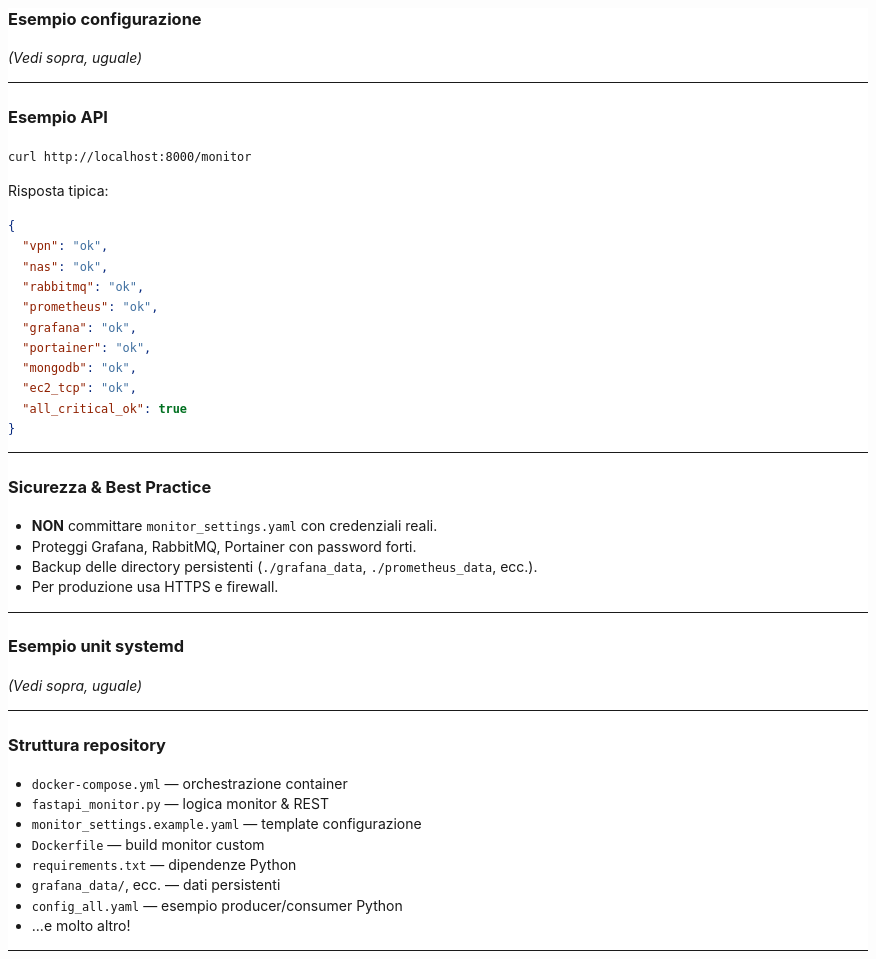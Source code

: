 
### Esempio configurazione

*(Vedi sopra, uguale)*

---

### Esempio API

```sh
curl http://localhost:8000/monitor
```

Risposta tipica:

```json
{
  "vpn": "ok",
  "nas": "ok",
  "rabbitmq": "ok",
  "prometheus": "ok",
  "grafana": "ok",
  "portainer": "ok",
  "mongodb": "ok",
  "ec2_tcp": "ok",
  "all_critical_ok": true
}
```

---

### Sicurezza & Best Practice

- **NON** committare `monitor_settings.yaml` con credenziali reali.
- Proteggi Grafana, RabbitMQ, Portainer con password forti.
- Backup delle directory persistenti (`./grafana_data`, `./prometheus_data`, ecc.).
- Per produzione usa HTTPS e firewall.

---

### Esempio unit systemd

*(Vedi sopra, uguale)*

---

### Struttura repository

- `docker-compose.yml` — orchestrazione container
- `fastapi_monitor.py` — logica monitor & REST
- `monitor_settings.example.yaml` — template configurazione
- `Dockerfile` — build monitor custom
- `requirements.txt` — dipendenze Python
- `grafana_data/`, ecc. — dati persistenti
- `config_all.yaml` — esempio producer/consumer Python
- ...e molto altro!

---